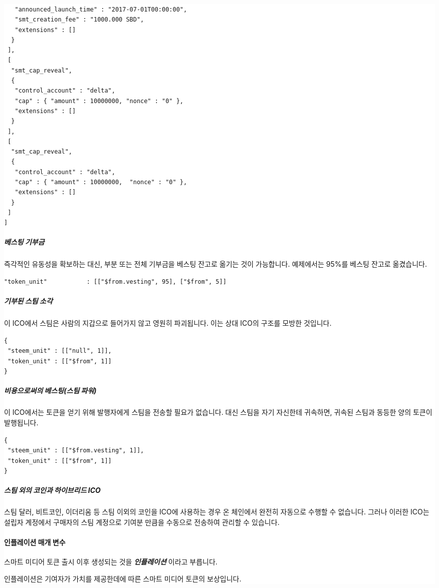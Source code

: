 ~~~ 
   "announced_launch_time" : "2017-07-01T00:00:00",
   "smt_creation_fee" : "1000.000 SBD",
   "extensions" : []
  }
 ],
 [
  "smt_cap_reveal",
  {
   "control_account" : "delta",
   "cap" : { "amount" : 10000000, "nonce" : "0" },
   "extensions" : []
  }
 ],
 [
  "smt_cap_reveal",
  {
   "control_account" : "delta",
   "cap" : { "amount" : 10000000,  "nonce" : "0" },
   "extensions" : []
  }
 ]
]
~~~
##### 베스팅 기부금
즉각적인 유동성을 확보하는 대신, 부분 또는 전체 기부금을 베스팅 잔고로 옮기는 것이 가능합니다. 예제에서는 95%를 베스팅 잔고로 옮겼습니다.
~~~
"token_unit"           : [["$from.vesting", 95], ["$from", 5]]
~~~
##### 기부된 스팀 소각
이 ICO에서 스팀은 사람의 지갑으로 들어가지 않고 영원히 파괴됩니다. 이는 상대 ICO의 구조를 모방한 것입니다.
~~~
{
 "steem_unit" : [["null", 1]],
 "token_unit" : [["$from", 1]]
}
~~~
##### 비용으로써의 베스팅(스팀 파워)
이 ICO에서는 토큰을 얻기 위해 발행자에게 스팀을 전송할 필요가 없습니다. 대신 스팀을 자기 자신한테 귀속하면, 귀속된 스팀과 동등한 양의 토큰이 발행됩니다.
~~~
{
 "steem_unit" : [["$from.vesting", 1]],
 "token_unit" : [["$from", 1]]
}
~~~
##### 스팀 외의 코인과 하이브리드 ICO
스팀 달러, 비트코인, 이더리움 등 스팀 이외의 코인을 ICO에 사용하는 경우 온 체인에서 완전히 자동으로 수행할 수 없습니다. 그러나 이러한 ICO는 설립자 계정에서 구매자의 스팀 계정으로 기여분 만큼을 수동으로 전송하여 관리할 수 있습니다. 
#### 인플레이션 매개 변수
스마트 미디어 토큰 출시 이후 생성되는 것을 ***인플레이션*** 이라고 부릅니다.

인플레이션은 기여자가 가치를 제공한데에 따른 스마트 미디어 토큰의 보상입니다.
